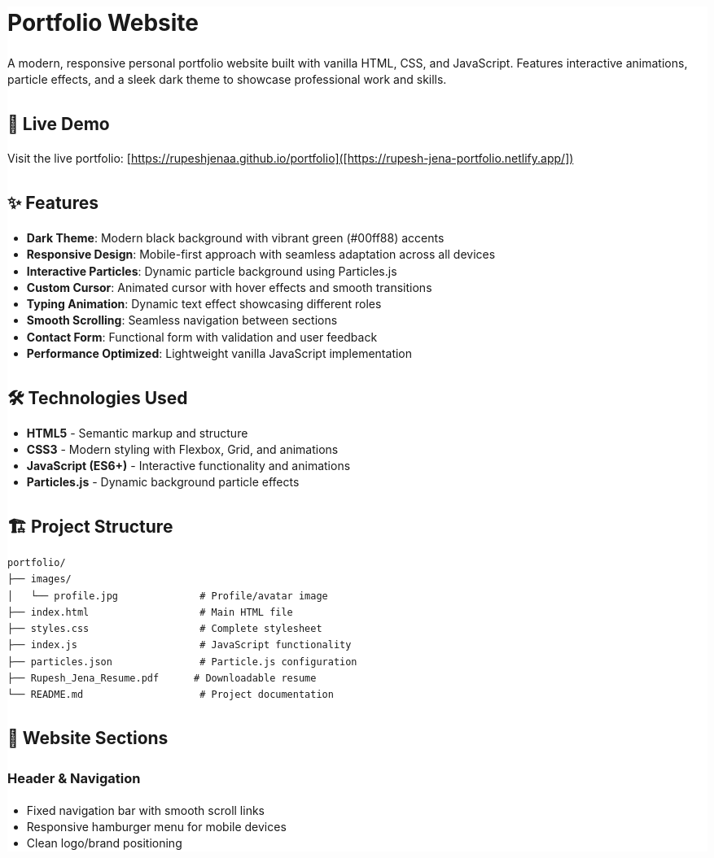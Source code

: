 # Portfolio Website

A modern, responsive personal portfolio website built with vanilla HTML, CSS, and JavaScript. Features interactive animations, particle effects, and a sleek dark theme to showcase professional work and skills.

## 🚀 Live Demo

Visit the live portfolio: [https://rupeshjenaa.github.io/portfolio]([https://rupesh-jena-portfolio.netlify.app/])

## ✨ Features

- **Dark Theme**: Modern black background with vibrant green (#00ff88) accents
- **Responsive Design**: Mobile-first approach with seamless adaptation across all devices
- **Interactive Particles**: Dynamic particle background using Particles.js
- **Custom Cursor**: Animated cursor with hover effects and smooth transitions
- **Typing Animation**: Dynamic text effect showcasing different roles
- **Smooth Scrolling**: Seamless navigation between sections
- **Contact Form**: Functional form with validation and user feedback
- **Performance Optimized**: Lightweight vanilla JavaScript implementation

## 🛠️ Technologies Used

- **HTML5** - Semantic markup and structure
- **CSS3** - Modern styling with Flexbox, Grid, and animations
- **JavaScript (ES6+)** - Interactive functionality and animations
- **Particles.js** - Dynamic background particle effects

## 🏗️ Project Structure

```
portfolio/
├── images/
│   └── profile.jpg              # Profile/avatar image
├── index.html                   # Main HTML file
├── styles.css                   # Complete stylesheet
├── index.js                     # JavaScript functionality
├── particles.json               # Particle.js configuration
├── Rupesh_Jena_Resume.pdf      # Downloadable resume
└── README.md                    # Project documentation
```

## 🎯 Website Sections

### Header & Navigation
- Fixed navigation bar with smooth scroll links
- Responsive hamburger menu for mobile devices
- Clean logo/brand positioning
